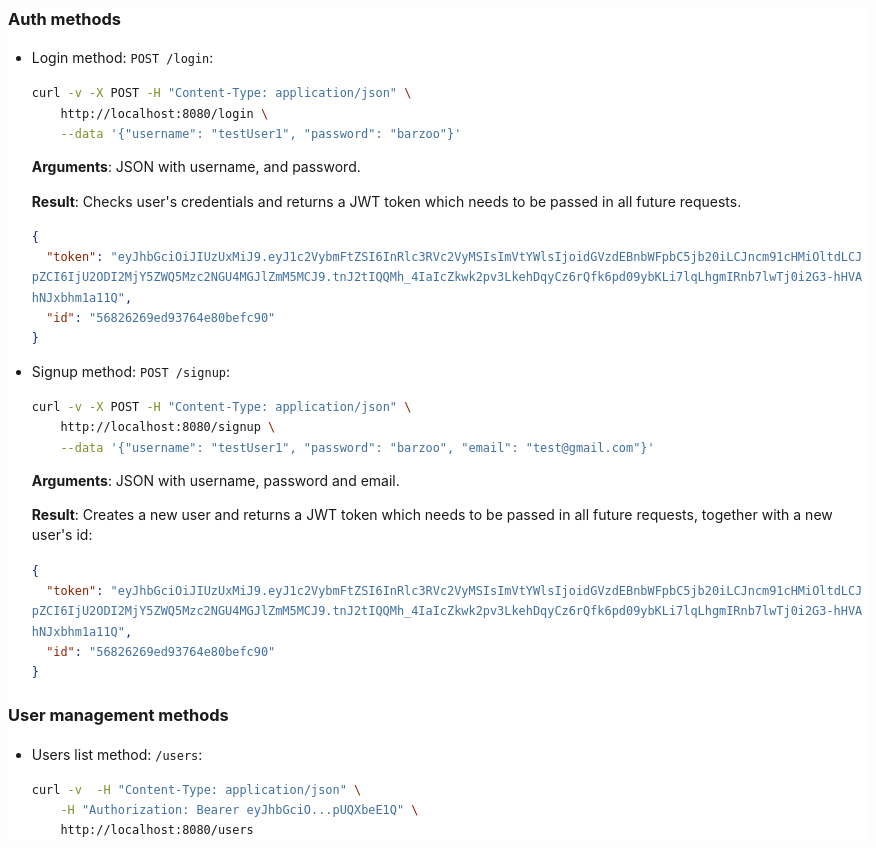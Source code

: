 ### Auth methods

- Login method: `POST /login`:

    ```bash
    curl -v -X POST -H "Content-Type: application/json" \
        http://localhost:8080/login \
        --data '{"username": "testUser1", "password": "barzoo"}'
    ```

    **Arguments**: JSON with username, and password.
    
    **Result**: Checks user's credentials and returns a JWT token which needs to be passed in all future requests.

    ```json
    {
      "token": "eyJhbGciOiJIUzUxMiJ9.eyJ1c2VybmFtZSI6InRlc3RVc2VyMSIsImVtYWlsIjoidGVzdEBnbWFpbC5jb20iLCJncm91cHMiOltdLCJpZCI6IjU2ODI2MjY5ZWQ5Mzc2NGU4MGJlZmM5MCJ9.tnJ2tIQQMh_4IaIcZkwk2pv3LkehDqyCz6rQfk6pd09ybKLi7lqLhgmIRnb7lwTj0i2G3-hHVAhNJxbhm1a11Q",
      "id": "56826269ed93764e80befc90"
    }
    ```
    
- Signup method: `POST /signup`:

    ```bash
    curl -v -X POST -H "Content-Type: application/json" \
        http://localhost:8080/signup \
        --data '{"username": "testUser1", "password": "barzoo", "email": "test@gmail.com"}'
    ```

    **Arguments**: JSON with username, password and email.
    
    **Result**: Creates a new user and returns a JWT token which needs to be passed in all future requests, together with a new user's id:

    ```json
    {
      "token": "eyJhbGciOiJIUzUxMiJ9.eyJ1c2VybmFtZSI6InRlc3RVc2VyMSIsImVtYWlsIjoidGVzdEBnbWFpbC5jb20iLCJncm91cHMiOltdLCJpZCI6IjU2ODI2MjY5ZWQ5Mzc2NGU4MGJlZmM5MCJ9.tnJ2tIQQMh_4IaIcZkwk2pv3LkehDqyCz6rQfk6pd09ybKLi7lqLhgmIRnb7lwTj0i2G3-hHVAhNJxbhm1a11Q",
      "id": "56826269ed93764e80befc90"
    }
    ```


### User management methods

- Users list method: `/users`:

    ```bash
    curl -v  -H "Content-Type: application/json" \
        -H "Authorization: Bearer eyJhbGciO...pUQXbeE1Q" \
        http://localhost:8080/users
    ```
    